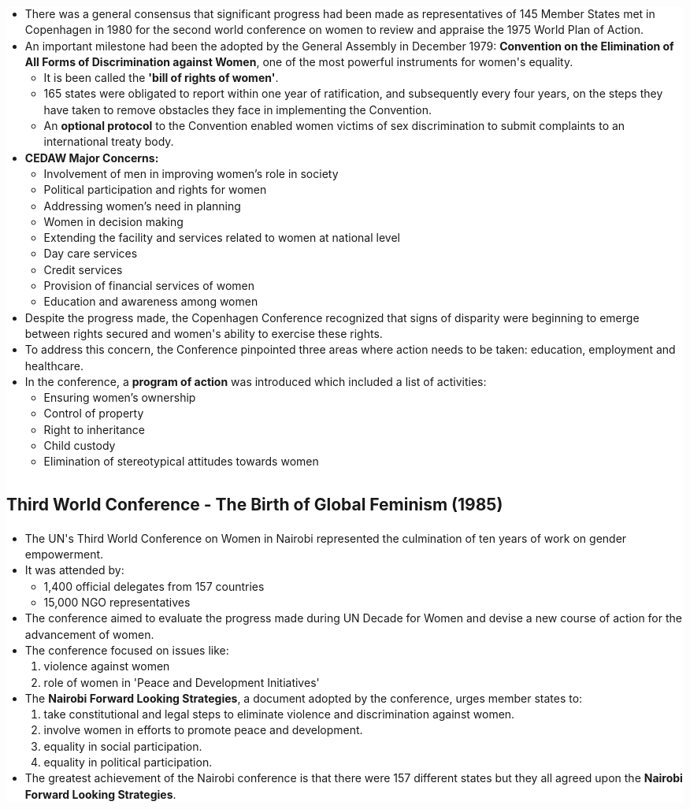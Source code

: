 - There was a general consensus that significant progress had been made as representatives of 145 Member States met in Copenhagen in 1980 for the second world conference on women to review and appraise the 1975 World Plan of Action.
- An important milestone had been the adopted by the General Assembly in December 1979: **Convention on the Elimination of All Forms of Discrimination against Women**, one of the most powerful instruments for women's equality.
  - It is been called the **'bill of rights of women'**.
  - 165 states were obligated to report within one year of ratification, and subsequently every four years, on the steps they have taken to remove obstacles they face in implementing the Convention.
  - An **optional protocol** to the Convention enabled women victims of sex discrimination to submit complaints to an international treaty body.
- **CEDAW Major Concerns:**
  - Involvement of men in improving women’s role in society
  - Political participation and rights for women
  - Addressing women’s need in planning
  - Women in decision making
  - Extending the facility and services related to women at national level
  - Day care services
  - Credit services
  - Provision of financial services of women
  - Education and awareness among women
- Despite the progress made, the Copenhagen Conference recognized that signs of disparity were beginning to emerge between rights secured and women's ability to exercise these rights.
- To address this concern, the Conference pinpointed three areas where action needs to be taken: education, employment and healthcare.
- In the conference, a **program of action** was introduced which included a list of activities:
  - Ensuring women’s ownership
  - Control of property
  - Right to inheritance
  - Child custody
  - Elimination of stereotypical attitudes towards women

## Third World Conference - The Birth of Global Feminism (1985)

- The UN's Third World Conference on Women in Nairobi represented the culmination of ten years of work on gender empowerment.
- It was attended by:
  - 1,400 official delegates from 157 countries
  - 15,000 NGO representatives
- The conference aimed to evaluate the progress made during UN Decade for Women and devise a new course of action for the advancement of women.
- The conference focused on issues like:
  1. violence against women
  2. role of women in 'Peace and Development Initiatives'
- The **Nairobi Forward Looking Strategies**, a document adopted by the conference, urges member states to:
  1. take constitutional and legal steps to eliminate violence and discrimination against women.
  2. involve women in efforts to promote peace and development.
  3. equality in social participation.
  4. equality in political participation.
- The greatest achievement of the Nairobi conference is that there were 157 different states but they all agreed upon the **Nairobi Forward Looking Strategies**.
